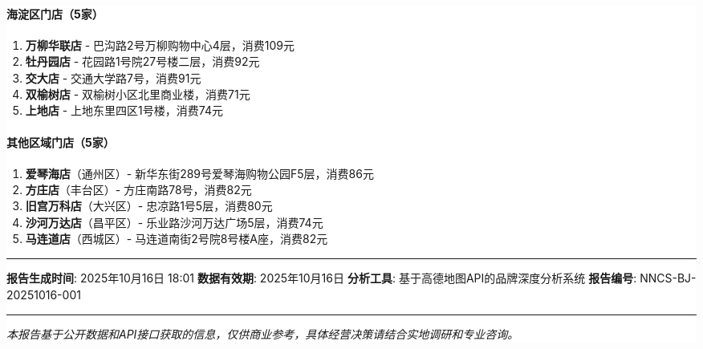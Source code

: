 #### 海淀区门店（5家）
1. **万柳华联店** - 巴沟路2号万柳购物中心4层，消费109元
2. **牡丹园店** - 花园路1号院27号楼二层，消费92元
3. **交大店** - 交通大学路7号，消费91元
4. **双榆树店** - 双榆树小区北里商业楼，消费71元
5. **上地店** - 上地东里四区1号楼，消费74元

#### 其他区域门店（5家）
1. **爱琴海店**（通州区）- 新华东街289号爱琴海购物公园F5层，消费86元
2. **方庄店**（丰台区）- 方庄南路78号，消费82元
3. **旧宫万科店**（大兴区）- 忠凉路1号5层，消费80元
4. **沙河万达店**（昌平区）- 乐业路沙河万达广场5层，消费74元
5. **马连道店**（西城区）- 马连道南街2号院8号楼A座，消费82元

---

**报告生成时间**: 2025年10月16日 18:01
**数据有效期**: 2025年10月16日
**分析工具**: 基于高德地图API的品牌深度分析系统
**报告编号**: NNCS-BJ-20251016-001

---

*本报告基于公开数据和API接口获取的信息，仅供商业参考，具体经营决策请结合实地调研和专业咨询。*